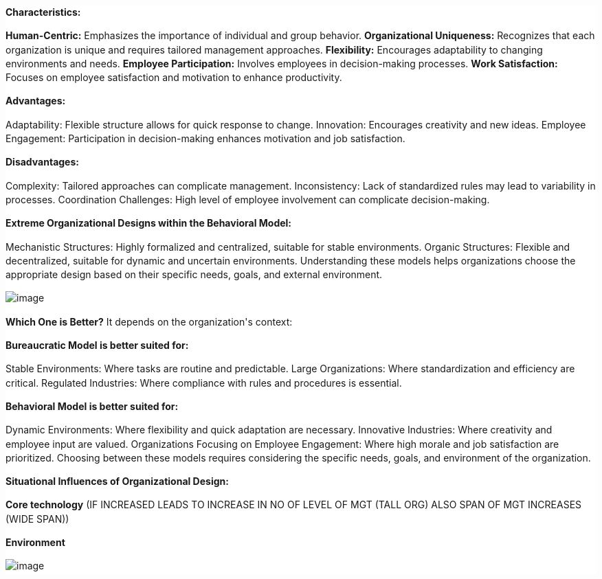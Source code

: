 **Characteristics:**

**Human-Centric:** Emphasizes the importance of individual and group behavior.
**Organizational Uniqueness:** Recognizes that each organization is unique and requires tailored management approaches.
**Flexibility:** Encourages adaptability to changing environments and needs.
**Employee Participation:** Involves employees in decision-making processes.
**Work Satisfaction:** Focuses on employee satisfaction and motivation to enhance productivity.

**Advantages:**

Adaptability: Flexible structure allows for quick response to change.
Innovation: Encourages creativity and new ideas.
Employee Engagement: Participation in decision-making enhances motivation and job satisfaction.

**Disadvantages:**

Complexity: Tailored approaches can complicate management.
Inconsistency: Lack of standardized rules may lead to variability in processes.
Coordination Challenges: High level of employee involvement can complicate decision-making.

**Extreme Organizational Designs within the Behavioral Model:**

Mechanistic Structures: Highly formalized and centralized, suitable for stable environments.
Organic Structures: Flexible and decentralized, suitable for dynamic and uncertain environments.
Understanding these models helps organizations choose the appropriate design based on their specific needs, goals, and external environment.


![image](https://github.com/Hasibwajid/SP24-MGT101-ITM-Course/assets/72168225/d3652f01-e8a0-47c9-99b6-daf289894cce)



**Which One is Better?**
It depends on the organization's context:

**Bureaucratic Model is better suited for:**

Stable Environments: Where tasks are routine and predictable.
Large Organizations: Where standardization and efficiency are critical.
Regulated Industries: Where compliance with rules and procedures is essential.

**Behavioral Model is better suited for:**

Dynamic Environments: Where flexibility and quick adaptation are necessary.
Innovative Industries: Where creativity and employee input are valued.
Organizations Focusing on Employee Engagement: Where high morale and job satisfaction are prioritized.
Choosing between these models requires considering the specific needs, goals, and environment of the organization.

**Situational Influences of Organizational Design:**

**Core technology** (IF INCREASED LEADS TO INCREASE IN NO OF LEVEL OF MGT (TALL ORG) ALSO SPAN OF MGT INCREASES (WIDE SPAN))

**Environment**

![image](https://github.com/Hasibwajid/SP24-MGT101-ITM-Course/assets/72168225/0a8eef8a-308f-457f-bf5b-487118ab3900)
